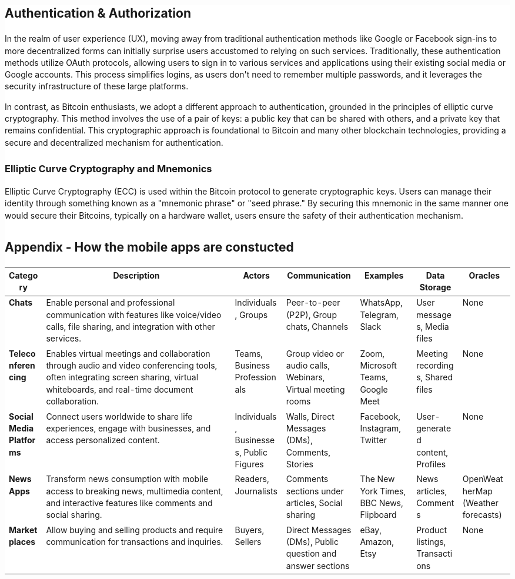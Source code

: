 ## Authentication & Authorization

In the realm of user experience (UX), moving away from traditional authentication methods like Google or Facebook sign-ins to more decentralized forms can initially surprise users accustomed to relying on such services. Traditionally, these authentication methods utilize OAuth protocols, allowing users to sign in to various services and applications using their existing social media or Google accounts. This process simplifies logins, as users don't need to remember multiple passwords, and it leverages the security infrastructure of these large platforms.

In contrast, as Bitcoin enthusiasts, we adopt a different approach to authentication, grounded in the principles of elliptic curve cryptography. This method involves the use of a pair of keys: a public key that can be shared with others, and a private key that remains confidential. This cryptographic approach is foundational to Bitcoin and many other blockchain technologies, providing a secure and decentralized mechanism for authentication.

### Elliptic Curve Cryptography and Mnemonics

Elliptic Curve Cryptography (ECC) is used within the Bitcoin protocol to generate cryptographic keys. Users can manage their identity through something known as a "mnemonic phrase" or "seed phrase." By securing this mnemonic in the same manner one would secure their Bitcoins, typically on a hardware wallet, users ensure the safety of their authentication mechanism.

## Appendix - How the mobile apps are constucted

| **Category**                      | **Description**                                                                                                                                                                                                 | **Actors**                          | **Communication**                                                                                                                                 | **Examples**                          | **Data Storage**                        | **Oracles**                                     |
|-----------------------------------|-----------------------------------------------------------------------------------------------------------------------------------------------------------------------------------------------------------------|-------------------------------------|-----------------------------------------------------------------------------------------------------------------------------------------------------------|---------------------------------------|------------------------------------------|-------------------------------------------------|
| **Chats**                         | Enable personal and professional communication with features like voice/video calls, file sharing, and integration with other services.                                                                  | Individuals, Groups                | Peer-to-peer (P2P), Group chats, Channels                                                                                                                | WhatsApp, Telegram, Slack            | User messages, Media files           | None                                            |
| **Teleconferencing**              | Enables virtual meetings and collaboration through audio and video conferencing tools, often integrating screen sharing, virtual whiteboards, and real-time document collaboration.                              | Teams, Business Professionals       | Group video or audio calls, Webinars, Virtual meeting rooms                                                                                              | Zoom, Microsoft Teams, Google Meet   | Meeting recordings, Shared files     | None                                            |
| **Social Media Platforms**        | Connect users worldwide to share life experiences, engage with businesses, and access personalized content.                                                                                                      | Individuals, Businesses, Public Figures | Walls, Direct Messages (DMs), Comments, Stories                                                                                                        | Facebook, Instagram, Twitter         | User-generated content, Profiles      | None                                            |
| **News Apps**                     | Transform news consumption with mobile access to breaking news, multimedia content, and interactive features like comments and social sharing.                                                                   | Readers, Journalists               | Comments sections under articles, Social sharing                                                                                                          | The New York Times, BBC News, Flipboard | News articles, Comments              | OpenWeatherMap (Weather forecasts)           |
| **Marketplaces**                  | Allow buying and selling products and require communication for transactions and inquiries.                                                                                                                     | Buyers, Sellers                     | Direct Messages (DMs), Public question and answer sections                                                                                                 | eBay, Amazon, Etsy                   | Product listings, Transactions        | None                                            |
